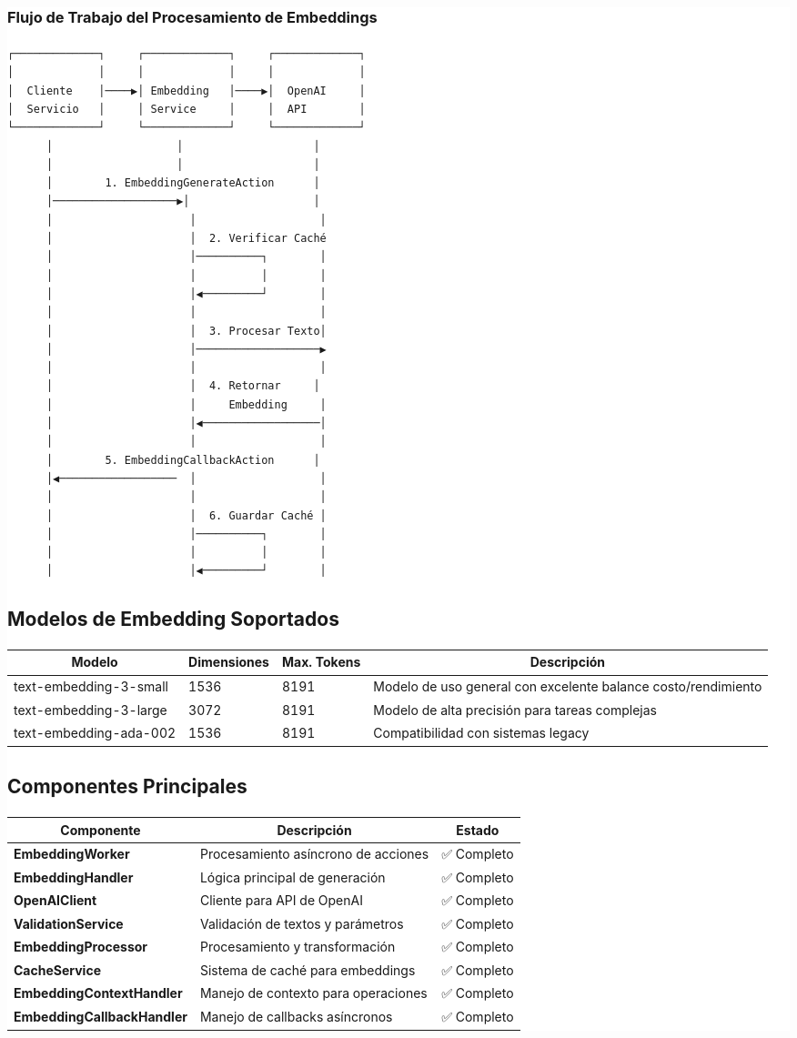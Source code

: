 ### Flujo de Trabajo del Procesamiento de Embeddings

```plaintext
┌─────────────┐     ┌─────────────┐     ┌─────────────┐
│             │     │             │     │             │
│  Cliente    │────▶│ Embedding   │────▶│  OpenAI     │
│  Servicio   │     │ Service     │     │  API        │
└─────────────┘     └─────────────┘     └─────────────┘
      │                   │                    │
      │                   │                    │
      │        1. EmbeddingGenerateAction      │
      │───────────────────▶│                   │
      │                     │                   │
      │                     │  2. Verificar Caché
      │                     │──────────┐        │
      │                     │          │        │
      │                     │◀─────────┘        │
      │                     │                   │
      │                     │  3. Procesar Texto│
      │                     │───────────────────▶
      │                     │                   │
      │                     │  4. Retornar     │
      │                     │     Embedding     │
      │                     │◀──────────────────│
      │                     │                   │
      │        5. EmbeddingCallbackAction      │
      │◀──────────────────  │                   │
      │                     │                   │
      │                     │  6. Guardar Caché │
      │                     │──────────┐        │
      │                     │          │        │
      │                     │◀─────────┘        │
```

## Modelos de Embedding Soportados

| Modelo | Dimensiones | Max. Tokens | Descripción |
|--------|------------|------------|-------------|
| text-embedding-3-small | 1536 | 8191 | Modelo de uso general con excelente balance costo/rendimiento |
| text-embedding-3-large | 3072 | 8191 | Modelo de alta precisión para tareas complejas |
| text-embedding-ada-002 | 1536 | 8191 | Compatibilidad con sistemas legacy |

## Componentes Principales

| Componente | Descripción | Estado |
|------------|-------------|--------|
| **EmbeddingWorker** | Procesamiento asíncrono de acciones | ✅ Completo |
| **EmbeddingHandler** | Lógica principal de generación | ✅ Completo |
| **OpenAIClient** | Cliente para API de OpenAI | ✅ Completo |
| **ValidationService** | Validación de textos y parámetros | ✅ Completo |
| **EmbeddingProcessor** | Procesamiento y transformación | ✅ Completo |
| **CacheService** | Sistema de caché para embeddings | ✅ Completo |
| **EmbeddingContextHandler** | Manejo de contexto para operaciones | ✅ Completo |
| **EmbeddingCallbackHandler** | Manejo de callbacks asíncronos | ✅ Completo |
